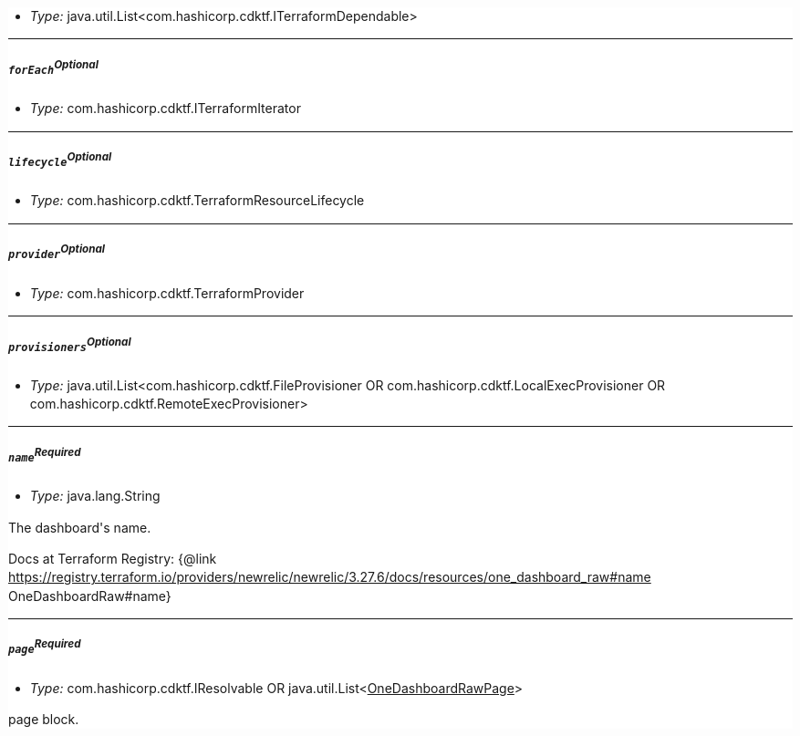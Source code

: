 - *Type:* java.util.List<com.hashicorp.cdktf.ITerraformDependable>

---

##### `forEach`<sup>Optional</sup> <a name="forEach" id="@cdktf/provider-newrelic.oneDashboardRaw.OneDashboardRaw.Initializer.parameter.forEach"></a>

- *Type:* com.hashicorp.cdktf.ITerraformIterator

---

##### `lifecycle`<sup>Optional</sup> <a name="lifecycle" id="@cdktf/provider-newrelic.oneDashboardRaw.OneDashboardRaw.Initializer.parameter.lifecycle"></a>

- *Type:* com.hashicorp.cdktf.TerraformResourceLifecycle

---

##### `provider`<sup>Optional</sup> <a name="provider" id="@cdktf/provider-newrelic.oneDashboardRaw.OneDashboardRaw.Initializer.parameter.provider"></a>

- *Type:* com.hashicorp.cdktf.TerraformProvider

---

##### `provisioners`<sup>Optional</sup> <a name="provisioners" id="@cdktf/provider-newrelic.oneDashboardRaw.OneDashboardRaw.Initializer.parameter.provisioners"></a>

- *Type:* java.util.List<com.hashicorp.cdktf.FileProvisioner OR com.hashicorp.cdktf.LocalExecProvisioner OR com.hashicorp.cdktf.RemoteExecProvisioner>

---

##### `name`<sup>Required</sup> <a name="name" id="@cdktf/provider-newrelic.oneDashboardRaw.OneDashboardRaw.Initializer.parameter.name"></a>

- *Type:* java.lang.String

The dashboard's name.

Docs at Terraform Registry: {@link https://registry.terraform.io/providers/newrelic/newrelic/3.27.6/docs/resources/one_dashboard_raw#name OneDashboardRaw#name}

---

##### `page`<sup>Required</sup> <a name="page" id="@cdktf/provider-newrelic.oneDashboardRaw.OneDashboardRaw.Initializer.parameter.page"></a>

- *Type:* com.hashicorp.cdktf.IResolvable OR java.util.List<<a href="#@cdktf/provider-newrelic.oneDashboardRaw.OneDashboardRawPage">OneDashboardRawPage</a>>

page block.

